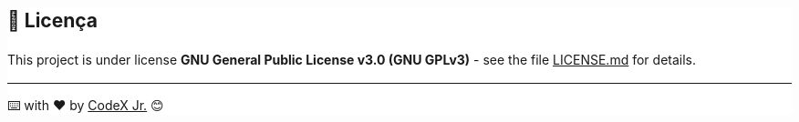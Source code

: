 ## 📄 Licença

This project is under license **GNU General Public License v3.0 (GNU GPLv3)** - see the file [LICENSE.md](https://github.com/usuario/projeto/licenca) for details.

---

⌨️ with ❤️ by [CodeX Jr.](https://codexjr.com.br/) 😊
